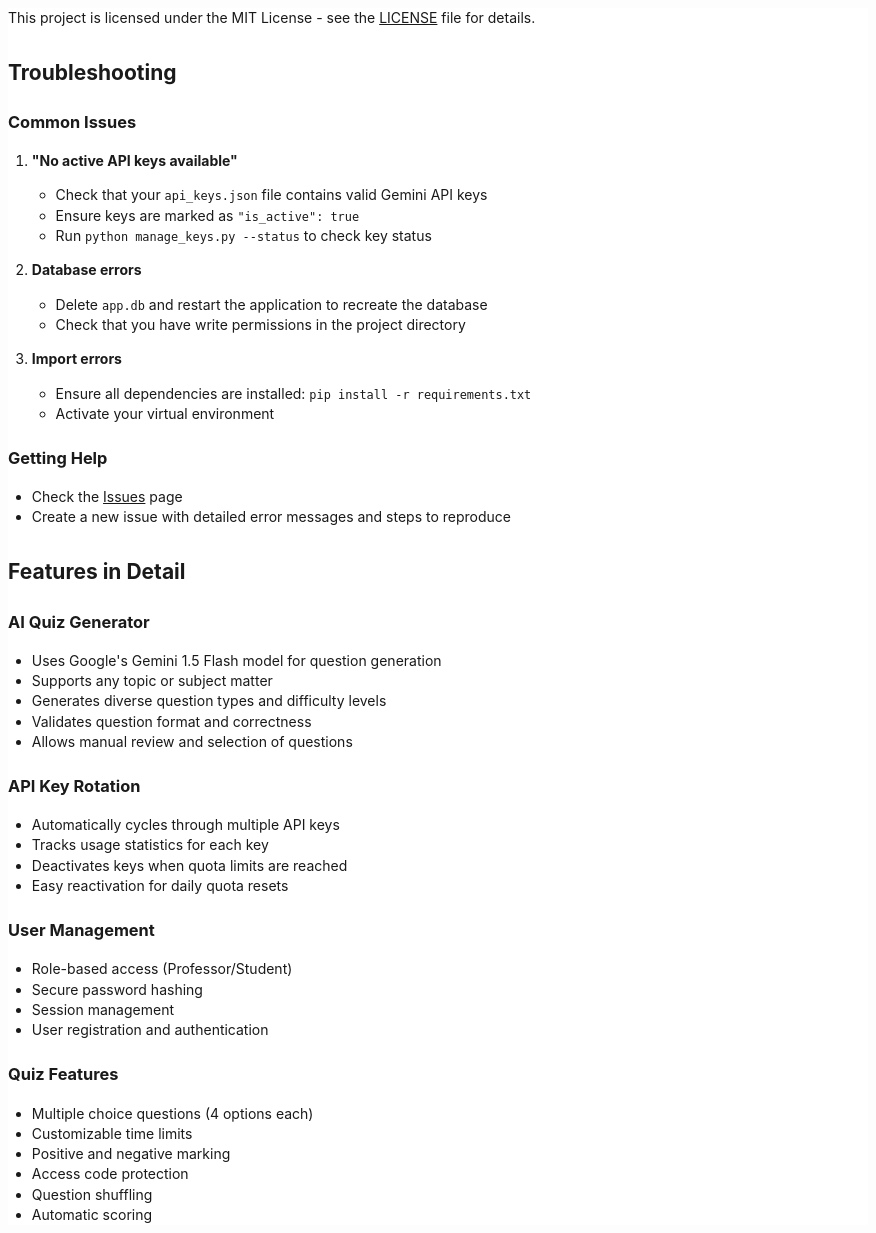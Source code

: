 This project is licensed under the MIT License - see the [LICENSE](LICENSE) file for details.

## Troubleshooting

### Common Issues

1. **"No active API keys available"**
   - Check that your `api_keys.json` file contains valid Gemini API keys
   - Ensure keys are marked as `"is_active": true`
   - Run `python manage_keys.py --status` to check key status

2. **Database errors**
   - Delete `app.db` and restart the application to recreate the database
   - Check that you have write permissions in the project directory

3. **Import errors**
   - Ensure all dependencies are installed: `pip install -r requirements.txt`
   - Activate your virtual environment

### Getting Help

- Check the [Issues](https://github.com/yourusername/quiz-management-system/issues) page
- Create a new issue with detailed error messages and steps to reproduce

## Features in Detail

### AI Quiz Generator
- Uses Google's Gemini 1.5 Flash model for question generation
- Supports any topic or subject matter
- Generates diverse question types and difficulty levels
- Validates question format and correctness
- Allows manual review and selection of questions

### API Key Rotation
- Automatically cycles through multiple API keys
- Tracks usage statistics for each key
- Deactivates keys when quota limits are reached
- Easy reactivation for daily quota resets

### User Management
- Role-based access (Professor/Student)
- Secure password hashing
- Session management
- User registration and authentication

### Quiz Features
- Multiple choice questions (4 options each)
- Customizable time limits
- Positive and negative marking
- Access code protection
- Question shuffling
- Automatic scoring
